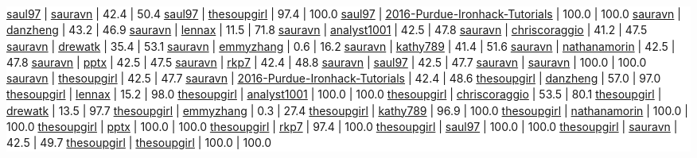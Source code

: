 [saul97](http://blackironhack2016.herokuapp.com/p1-saul97/home.html) | [sauravn](http://blackironhack2016.herokuapp.com/p2-sauravn/home.html) | 42.4 | 50.4
[saul97](http://blackironhack2016.herokuapp.com/p1-saul97/home.html) | [thesoupgirl](http://blackironhack2016.herokuapp.com/p2-thesoupgirl/home.html) | 97.4 | 100.0
[saul97](http://blackironhack2016.herokuapp.com/p1-saul97/home.html) | [2016-Purdue-Ironhack-Tutorials](http://rawgit.com/priyankjain/2016-Purdue-Ironhack-Tutorials/master/2016-Purdue-Ironhacks-Tutorial-Project.html) | 100.0 | 100.0
[sauravn](http://blackironhack2016.herokuapp.com/p1-sauravn/home.html) | [danzheng](http://blackironhack-danzheng-2016p2.herokuapp.com/) | 43.2 | 46.9
[sauravn](http://blackironhack2016.herokuapp.com/p1-sauravn/home.html) | [lennax](http://blackironhack-lennax-2016p2.herokuapp.com/) | 11.5 | 71.8
[sauravn](http://blackironhack2016.herokuapp.com/p1-sauravn/home.html) | [analyst1001](http://blackironhack2016.herokuapp.com/p2-analyst1001/home.html) | 42.5 | 47.8
[sauravn](http://blackironhack2016.herokuapp.com/p1-sauravn/home.html) | [chriscoraggio](http://blackironhack2016.herokuapp.com/p2-chriscoraggio/google-maps-api-testing.html) | 41.2 | 47.5
[sauravn](http://blackironhack2016.herokuapp.com/p1-sauravn/home.html) | [drewatk](http://blackironhack2016.herokuapp.com/p2-drewatk/home.html) | 35.4 | 53.1
[sauravn](http://blackironhack2016.herokuapp.com/p1-sauravn/home.html) | [emmyzhang](http://blackironhack2016.herokuapp.com/p2-emmyzhang/content.html) | 0.6 | 16.2
[sauravn](http://blackironhack2016.herokuapp.com/p1-sauravn/home.html) | [kathy789](http://blackironhack2016.herokuapp.com/p2-kathy789/home.html) | 41.4 | 51.6
[sauravn](http://blackironhack2016.herokuapp.com/p1-sauravn/home.html) | [nathanamorin](http://blackironhack2016.herokuapp.com/p2-nathanamorin/home.html) | 42.5 | 47.8
[sauravn](http://blackironhack2016.herokuapp.com/p1-sauravn/home.html) | [pptx](http://blackironhack2016.herokuapp.com/p2-pptx/home.html) | 42.5 | 47.5
[sauravn](http://blackironhack2016.herokuapp.com/p1-sauravn/home.html) | [rkp7](http://blackironhack2016.herokuapp.com/p2-rkp7/home.html) | 42.4 | 48.8
[sauravn](http://blackironhack2016.herokuapp.com/p1-sauravn/home.html) | [saul97](http://blackironhack2016.herokuapp.com/p2-saul97/home.html) | 42.5 | 47.7
[sauravn](http://blackironhack2016.herokuapp.com/p1-sauravn/home.html) | [sauravn](http://blackironhack2016.herokuapp.com/p2-sauravn/home.html) | 100.0 | 100.0
[sauravn](http://blackironhack2016.herokuapp.com/p1-sauravn/home.html) | [thesoupgirl](http://blackironhack2016.herokuapp.com/p2-thesoupgirl/home.html) | 42.5 | 47.7
[sauravn](http://blackironhack2016.herokuapp.com/p1-sauravn/home.html) | [2016-Purdue-Ironhack-Tutorials](http://rawgit.com/priyankjain/2016-Purdue-Ironhack-Tutorials/master/2016-Purdue-Ironhacks-Tutorial-Project.html) | 42.4 | 48.6
[thesoupgirl](http://blackironhack2016.herokuapp.com/p1-thesoupgirl/home.html) | [danzheng](http://blackironhack-danzheng-2016p2.herokuapp.com/) | 57.0 | 97.0
[thesoupgirl](http://blackironhack2016.herokuapp.com/p1-thesoupgirl/home.html) | [lennax](http://blackironhack-lennax-2016p2.herokuapp.com/) | 15.2 | 98.0
[thesoupgirl](http://blackironhack2016.herokuapp.com/p1-thesoupgirl/home.html) | [analyst1001](http://blackironhack2016.herokuapp.com/p2-analyst1001/home.html) | 100.0 | 100.0
[thesoupgirl](http://blackironhack2016.herokuapp.com/p1-thesoupgirl/home.html) | [chriscoraggio](http://blackironhack2016.herokuapp.com/p2-chriscoraggio/google-maps-api-testing.html) | 53.5 | 80.1
[thesoupgirl](http://blackironhack2016.herokuapp.com/p1-thesoupgirl/home.html) | [drewatk](http://blackironhack2016.herokuapp.com/p2-drewatk/home.html) | 13.5 | 97.7
[thesoupgirl](http://blackironhack2016.herokuapp.com/p1-thesoupgirl/home.html) | [emmyzhang](http://blackironhack2016.herokuapp.com/p2-emmyzhang/content.html) | 0.3 | 27.4
[thesoupgirl](http://blackironhack2016.herokuapp.com/p1-thesoupgirl/home.html) | [kathy789](http://blackironhack2016.herokuapp.com/p2-kathy789/home.html) | 96.9 | 100.0
[thesoupgirl](http://blackironhack2016.herokuapp.com/p1-thesoupgirl/home.html) | [nathanamorin](http://blackironhack2016.herokuapp.com/p2-nathanamorin/home.html) | 100.0 | 100.0
[thesoupgirl](http://blackironhack2016.herokuapp.com/p1-thesoupgirl/home.html) | [pptx](http://blackironhack2016.herokuapp.com/p2-pptx/home.html) | 100.0 | 100.0
[thesoupgirl](http://blackironhack2016.herokuapp.com/p1-thesoupgirl/home.html) | [rkp7](http://blackironhack2016.herokuapp.com/p2-rkp7/home.html) | 97.4 | 100.0
[thesoupgirl](http://blackironhack2016.herokuapp.com/p1-thesoupgirl/home.html) | [saul97](http://blackironhack2016.herokuapp.com/p2-saul97/home.html) | 100.0 | 100.0
[thesoupgirl](http://blackironhack2016.herokuapp.com/p1-thesoupgirl/home.html) | [sauravn](http://blackironhack2016.herokuapp.com/p2-sauravn/home.html) | 42.5 | 49.7
[thesoupgirl](http://blackironhack2016.herokuapp.com/p1-thesoupgirl/home.html) | [thesoupgirl](http://blackironhack2016.herokuapp.com/p2-thesoupgirl/home.html) | 100.0 | 100.0
